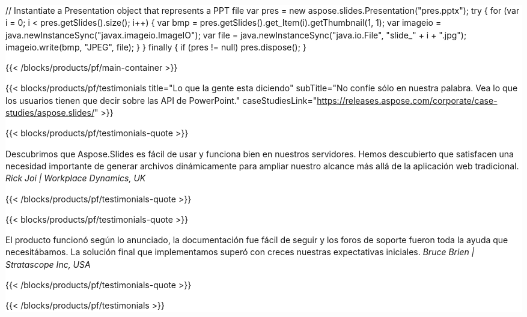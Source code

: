 // Instantiate a Presentation object that represents a PPT file
var pres = new aspose.slides.Presentation("pres.pptx");
try
{
    for (var i = 0; i < pres.getSlides().size(); i++)
    {
        var bmp = pres.getSlides().get_Item(i).getThumbnail(1, 1);
        var imageio = java.newInstanceSync("javax.imageio.ImageIO");
        var file = java.newInstanceSync("java.io.File", "slide_" + i + ".jpg");
        imageio.write(bmp, "JPEG", file);
    }
}
finally
{
    if (pres != null) pres.dispose();
}
            </code>
        </pre>
    </div>
  </div>
 </div>
</div>


{{< /blocks/products/pf/main-container >}}

{{< blocks/products/pf/testimonials title="Lo que la gente esta diciendo" subTitle="No confíe sólo en nuestra palabra. Vea lo que los usuarios tienen que decir sobre las API de PowerPoint." caseStudiesLink="https://releases.aspose.com/corporate/case-studies/aspose.slides/" >}}

{{< blocks/products/pf/testimonials-quote >}}
<p class="first">
 Descubrimos que Aspose.Slides es fácil de usar y funciona bien en nuestros servidores. Hemos descubierto que satisfacen una necesidad importante de generar archivos dinámicamente para ampliar nuestro alcance más allá de la aplicación web tradicional.
 <em>
  Rick Joi | Workplace Dynamics, UK
 </em>
</p>
{{< /blocks/products/pf/testimonials-quote >}}

{{< blocks/products/pf/testimonials-quote >}}
<p class="second">
 El producto funcionó según lo anunciado, la documentación fue fácil de seguir y los foros de soporte fueron toda la ayuda que necesitábamos. La solución final que implementamos superó con creces nuestras expectativas iniciales.
 <em>
  Bruce Brien | Stratascope Inc, USA
 </em>
</p>
{{< /blocks/products/pf/testimonials-quote >}}

{{< /blocks/products/pf/testimonials >}}
